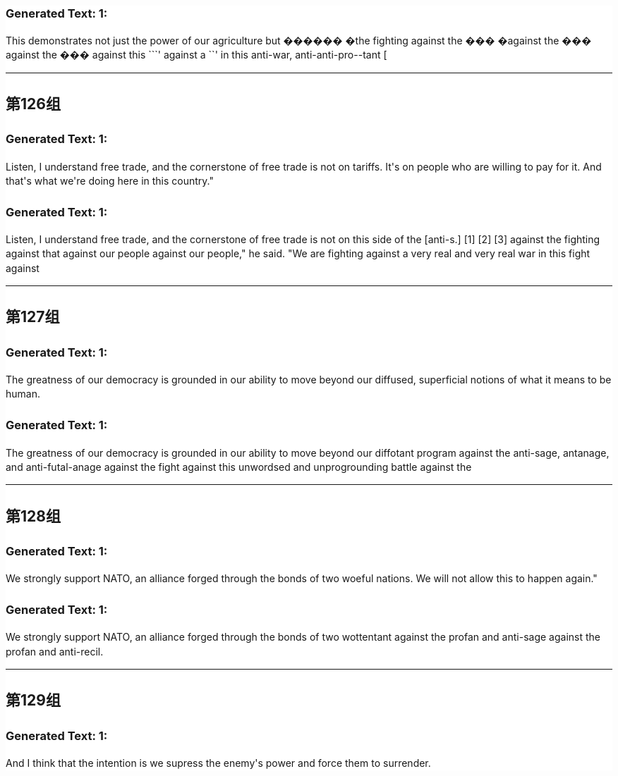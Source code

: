 ### Generated Text: 1:
This demonstrates not just the power of our agriculture but ������ �the fighting against the ��� �against the ��� against the ��� against this ```' against a ``' in this anti-war, anti-anti-pro­--tant [

---

## 第126组

### Generated Text: 1:
Listen, I understand free trade, and the cornerstone of free trade is not on tariffs. It's on people who are willing to pay for it. And that's what we're doing here in this country."

### Generated Text: 1:
Listen, I understand free trade, and the cornerstone of free trade is not on this side of the [anti-s.] [1] [2] [3] against the fighting against that against our people against our people," he said. "We are fighting against a very real and very real war in this fight against

---

## 第127组

### Generated Text: 1:
The greatness of our democracy is grounded in our ability to move beyond our diffused, superficial notions of what it means to be human.

### Generated Text: 1:
The greatness of our democracy is grounded in our ability to move beyond our diff­o­t­ant pro­gram against the anti-sage, ant­an­age, and anti-futal-an­age against the fight against this un­wordsed and unpro­grounding battle against the

---

## 第128组

### Generated Text: 1:
We strongly support NATO, an alliance forged through the bonds of two woeful nations. We will not allow this to happen again."

### Generated Text: 1:
We strongly support NATO, an alliance forged through the bonds of two wo­t­t­en­tant against the pro­f­an and anti-sage against the pro­f­an and anti-re­cil.

---

## 第129组

### Generated Text: 1:
And I think that the intention is we supress the enemy's power and force them to surrender.
